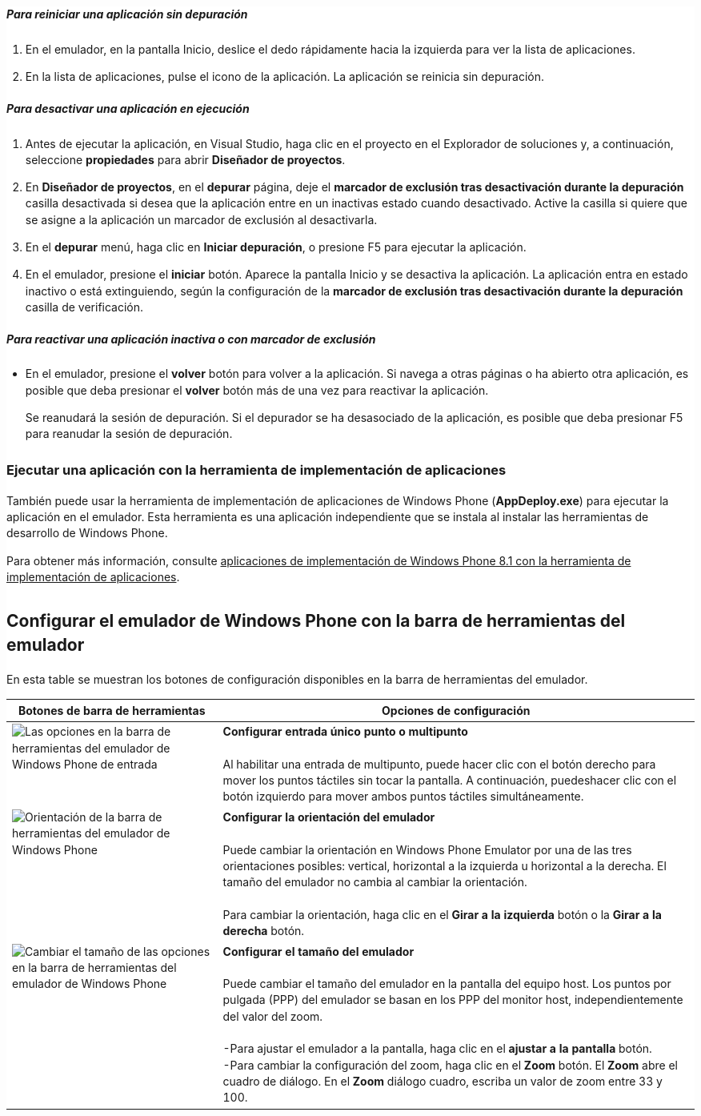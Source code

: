 ##### <a name="to-restart-an-app-without-debugging"></a>Para reiniciar una aplicación sin depuración  
  
1.  En el emulador, en la pantalla Inicio, deslice el dedo rápidamente hacia la izquierda para ver la lista de aplicaciones.  
  
2.  En la lista de aplicaciones, pulse el icono de la aplicación. La aplicación se reinicia sin depuración.  
  
##### <a name="to-deactivate-a-running-app"></a>Para desactivar una aplicación en ejecución  
  
1.  Antes de ejecutar la aplicación, en Visual Studio, haga clic en el proyecto en el Explorador de soluciones y, a continuación, seleccione **propiedades** para abrir **Diseñador de proyectos**.  
  
2.  En **Diseñador de proyectos**, en el **depurar** página, deje el **marcador de exclusión tras desactivación durante la depuración** casilla desactivada si desea que la aplicación entre en un inactivas estado cuando desactivado. Active la casilla si quiere que se asigne a la aplicación un marcador de exclusión al desactivarla.  
  
3.  En el **depurar** menú, haga clic en **Iniciar depuración**, o presione F5 para ejecutar la aplicación.  
  
4.  En el emulador, presione el **iniciar** botón. Aparece la pantalla Inicio y se desactiva la aplicación. La aplicación entra en estado inactivo o está extinguiendo, según la configuración de la **marcador de exclusión tras desactivación durante la depuración** casilla de verificación.  
  
##### <a name="to-reactivate-a-dormant-or-tombstoned-app"></a>Para reactivar una aplicación inactiva o con marcador de exclusión  
  
-   En el emulador, presione el **volver** botón para volver a la aplicación. Si navega a otras páginas o ha abierto otra aplicación, es posible que deba presionar el **volver** botón más de una vez para reactivar la aplicación.  
  
     Se reanudará la sesión de depuración. Si el depurador se ha desasociado de la aplicación, es posible que deba presionar F5 para reanudar la sesión de depuración.  
  
###  <a name="BKMK_depltool"></a> Ejecutar una aplicación con la herramienta de implementación de aplicaciones  
 También puede usar la herramienta de implementación de aplicaciones de Windows Phone (**AppDeploy.exe**) para ejecutar la aplicación en el emulador. Esta herramienta es una aplicación independiente que se instala al instalar las herramientas de desarrollo de Windows Phone.  
  
 Para obtener más información, consulte [aplicaciones de implementación de Windows Phone 8.1 con la herramienta de implementación de aplicaciones](http://msdn.microsoft.com/library/23700f82-1399-44d9-bc0c-714be4a48ee6).  
  
##  <a name="BKMK_toolbar"></a> Configurar el emulador de Windows Phone con la barra de herramientas del emulador  
 En esta table se muestran los botones de configuración disponibles en la barra de herramientas del emulador.  
  
|Botones de barra de herramientas|Opciones de configuración|  
|---------------------|---------------------------|  
|![Las opciones en la barra de herramientas del emulador de Windows Phone de entrada](../debugger/media/wp-emulator.png "WP_Emulator_")|**Configurar entrada único punto o multipunto**<br /><br /> Al habilitar una entrada de multipunto, puede hacer clic con el botón derecho para mover los puntos táctiles sin tocar la pantalla. A continuación, puedeshacer clic con el botón izquierdo para mover ambos puntos táctiles simultáneamente.|  
|![Orientación de la barra de herramientas del emulador de Windows Phone](../debugger/media/wp-emulator-rotation.png "WP_Emulator_rotation")|**Configurar la orientación del emulador**<br /><br /> Puede cambiar la orientación en Windows Phone Emulator por una de las tres orientaciones posibles: vertical, horizontal a la izquierda u horizontal a la derecha. El tamaño del emulador no cambia al cambiar la orientación.<br /><br /> Para cambiar la orientación, haga clic en el **Girar a la izquierda** botón o la **Girar a la derecha** botón.|  
|![Cambiar el tamaño de las opciones en la barra de herramientas del emulador de Windows Phone](../debugger/media/wp-emulator-size.png "WP_Emulator_size")|**Configurar el tamaño del emulador**<br /><br /> Puede cambiar el tamaño del emulador en la pantalla del equipo host. Los puntos por pulgada (PPP) del emulador se basan en los PPP del monitor host, independientemente del valor del zoom.<br /><br /> -Para ajustar el emulador a la pantalla, haga clic en el **ajustar a la pantalla** botón.<br />-Para cambiar la configuración del zoom, haga clic en el **Zoom** botón. El **Zoom** abre el cuadro de diálogo. En el **Zoom** diálogo cuadro, escriba un valor de zoom entre 33 y 100.|  
  